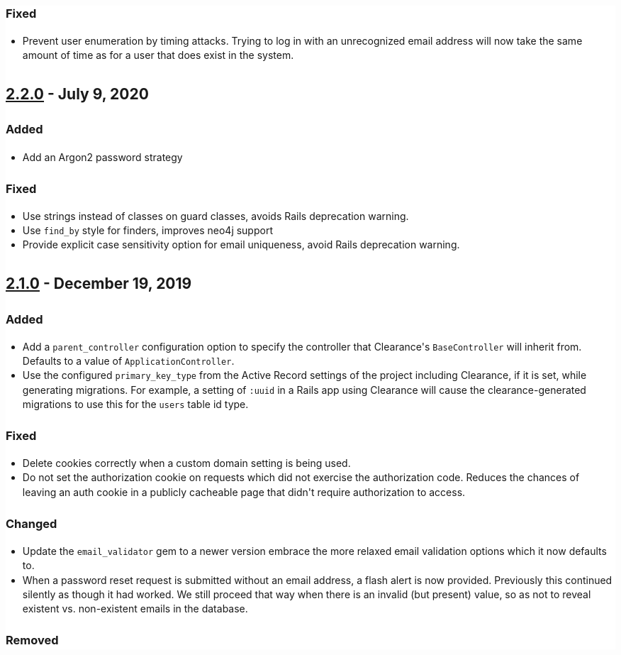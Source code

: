 ### Fixed

- Prevent user enumeration by timing attacks. Trying to log in with an
  unrecognized email address will now take the same amount of time as for a user
  that does exist in the system.

[2.2.1]: https://github.com/thoughtbot/clearance/compare/v2.2.0...v2.2.1

## [2.2.0] - July 9, 2020

### Added

- Add an Argon2 password strategy

### Fixed

- Use strings instead of classes on guard classes, avoids Rails deprecation
  warning.
- Use `find_by` style for finders, improves neo4j support
- Provide explicit case sensitivity option for email uniqueness, avoid Rails
  deprecation warning.

[2.2.0]: https://github.com/thoughtbot/clearance/compare/v2.1.0...v2.2.0

## [2.1.0] - December 19, 2019

### Added

- Add a `parent_controller` configuration option to specify the controller that
  Clearance's `BaseController` will inherit from. Defaults to a value of
  `ApplicationController`.
- Use the configured `primary_key_type` from the Active Record settings of the
  project including Clearance, if it is set, while generating migrations. For
  example, a setting of `:uuid` in a Rails app using Clearance will cause the
  clearance-generated migrations to use this for the `users` table id type.

### Fixed

- Delete cookies correctly when a custom domain setting is being used.
- Do not set the authorization cookie on requests which did not exercise the
  authorization code. Reduces the chances of leaving an auth cookie in a
  publicly cacheable page that didn't require authorization to access.

### Changed

- Update the `email_validator` gem to a newer version embrace the more relaxed
  email validation options which it now defaults to.
- When a password reset request is submitted without an email address, a flash
  alert is now provided. Previously this continued silently as though it had
  worked. We still proceed that way when there is an invalid (but present)
  value, so as not to reveal existent vs. non-existent emails in the database.

### Removed


[2.5.0]: https://github.com/thoughtbot/clearance/compare/v2.4.0...v2.5.0
[2.4.0]: https://github.com/thoughtbot/clearance/compare/v2.3.1...v2.4.0
[2.3.1]: https://github.com/thoughtbot/clearance/compare/v2.3.0...v2.3.1
[2.3.0]: https://github.com/thoughtbot/clearance/compare/v2.2.0...v2.3.0
[2.1.0]: https://github.com/thoughtbot/clearance/compare/v2.0.0...v2.1.0
[2.0.0]: https://github.com/thoughtbot/clearance/compare/v1.17.0...v2.0.0
[1.17.0]: https://github.com/thoughtbot/clearance/compare/v1.16.2...1.17.0
[1.16.2]: https://github.com/thoughtbot/clearance/compare/v1.16.1...v1.16.2
[1.16.1]: https://github.com/thoughtbot/clearance/compare/v1.16.0...v1.16.1
[session fixation attacks]: https://www.owasp.org/index.php/Session_fixation
[1.16.0]: https://github.com/thoughtbot/clearance/compare/v1.15.1...v1.16.0
[1.15.1]: https://github.com/thoughtbot/clearance/compare/v1.15.0...v1.15.1
[pr #707]: https://github.com/thoughtbot/clearance/pull/707
[1.15.0]: https://github.com/thoughtbot/clearance/compare/v1.14.2...v1.15.0
[1.14.2]: https://github.com/thoughtbot/clearance/compare/v1.14.1...v1.14.2
[1.14.1]: https://github.com/thoughtbot/clearance/compare/v1.14.0...v1.14.1
[1.14.0]: https://github.com/thoughtbot/clearance/compare/v1.13.0...v1.14.0
[1.13.0]: https://github.com/thoughtbot/clearance/compare/v1.12.1...v1.13.0
[1.12.1]: https://github.com/thoughtbot/clearance/compare/v1.12.0...v1.12.1
[1.12.0]: https://github.com/thoughtbot/clearance/compare/v1.11.0...v1.12.0
[462c009]: https://github.com/thoughtbot/clearance/commit/462c00965c14b2492500fbb4fecd7b84b9790bb9
[1.11.0]: https://github.com/thoughtbot/clearance/compare/v1.10.1...v1.11.0
[1.10.1]: https://github.com/thoughtbot/clearance/compare/v1.9.0...v1.10.1
[1.9.0]: https://github.com/thoughtbot/clearance/compare/v1.8.1...v1.9.0
[1.8.1]: https://github.com/thoughtbot/clearance/compare/v1.8.0...v1.8.1
[1.8.0]: https://github.com/thoughtbot/clearance/compare/v1.7.0...v1.8.0
[1.7.0]: https://github.com/thoughtbot/clearance/compare/v1.6.1...v1.7.0
[1.6.1]: https://github.com/thoughtbot/clearance/compare/v1.6.0...v1.6.1
[1.6.0]: https://github.com/thoughtbot/clearance/compare/v1.5.1...v1.6.0
[1.5.1]: https://github.com/thoughtbot/clearance/compare/v1.5.0...v1.5.1
[1.5.0]: https://github.com/thoughtbot/clearance/compare/v1.4.3...v1.5.0
[1.4.3]: https://github.com/thoughtbot/clearance/compare/v1.4.2...v1.4.3
[1.4.2]: https://github.com/thoughtbot/clearance/compare/v1.4.1...v1.4.2
[1.4.1]: https://github.com/thoughtbot/clearance/compare/v1.4.0...v1.4.1
[1.4.0]: https://github.com/thoughtbot/clearance/compare/v1.3.0...v1.4.0
[1.3.0]: https://github.com/thoughtbot/clearance/compare/v1.2.1...v1.3.0
[1.2.1]: https://github.com/thoughtbot/clearance/compare/v1.2.0...v1.2.1
[1.2.0]: https://github.com/thoughtbot/clearance/compare/v1.1.0...v1.2.0
[strict]: https://github.com/balexand/email_validator#strict-mode
[1.1.0]: https://github.com/thoughtbot/clearance/compare/v1.0.1...v1.1.0
[1.0.1]: https://github.com/thoughtbot/clearance/compare/v1.0.0...v1.1.1
[1.0.0]: https://github.com/thoughtbot/clearance/compare/v0.16.2...v1.0.0
[0.16.2]: https://github.com/thoughtbot/clearance/compare/v0.16.1...v0.16.2
[0.16.1]: https://github.com/thoughtbot/clearance/compare/v0.16.0...v0.16.1
[0.16.0]: https://github.com/thoughtbot/clearance/compare/v0.15.0...v0.16.0
[0.15.0]: https://github.com/thoughtbot/clearance/compare/v0.14.0...v0.15.0
[0.14.0]: https://github.com/thoughtbot/clearance/compare/v0.13.2...v0.14.0
[0.13.2]: https://github.com/thoughtbot/clearance/compare/v0.13.0...v0.13.2
[0.13.0]: https://github.com/thoughtbot/clearance/compare/v0.12.0...v0.13.0
[0.12.0]: https://github.com/thoughtbot/clearance/compare/v0.11.2...v0.12.0
[0.11.2]: https://github.com/thoughtbot/clearance/compare/v0.11.1...v0.11.2
[0.11.1]: https://github.com/thoughtbot/clearance/compare/v0.11.0...v0.11.1
[0.11.0]: https://github.com/thoughtbot/clearance/compare/v0.10.5...v0.11.0
[0.10.5]: https://github.com/thoughtbot/clearance/compare/v0.10.4...v0.10.5
[0.10.4]: https://github.com/thoughtbot/clearance/compare/v0.10.3.2...v0.10.4
[0.10.3.2]: https://github.com/thoughtbot/clearance/compare/v0.10.3.1...v0.10.3.2
[0.10.3.1]: https://github.com/thoughtbot/clearance/compare/v0.10.3...v0.10.3.1
[0.10.3]: https://github.com/thoughtbot/clearance/compare/v0.10.2...v0.10.3
[0.10.2]: https://github.com/thoughtbot/clearance/compare/v0.10.1...v0.10.2
[0.10.1]: https://github.com/thoughtbot/clearance/compare/v0.10.0...v0.10.1
[0.10.0]: https://github.com/thoughtbot/clearance/compare/v0.9.1...v0.10.0
[0.9.1]: https://github.com/thoughtbot/clearance/compare/v0.9.0...v0.9.1
[0.9.0]: https://github.com/thoughtbot/clearance/compare/v0.8.8...v0.9.0
[0.8.8]: https://github.com/thoughtbot/clearance/compare/v0.8.7...v0.8.8
[0.8.7]: https://github.com/thoughtbot/clearance/compare/v0.8.6...v0.8.7
[0.8.6]: https://github.com/thoughtbot/clearance/compare/v0.8.5...v0.8.6
[0.8.5]: https://github.com/thoughtbot/clearance/compare/v0.8.4...v0.8.5
[0.8.4]: https://github.com/thoughtbot/clearance/compare/v0.8.3...v0.8.4
[0.8.3]: https://github.com/thoughtbot/clearance/compare/v0.8.2...v0.8.3
[0.8.2]: https://github.com/thoughtbot/clearance/compare/v0.8.1...v0.8.2
[0.8.1]: https://github.com/thoughtbot/clearance/compare/v0.8.0...v0.8.1
[0.8.0]: https://github.com/thoughtbot/clearance/compare/v0.7.0...v0.8.0
[0.7.0]: https://github.com/thoughtbot/clearance/compare/v0.6.9...v0.7.0
[0.6.9]: https://github.com/thoughtbot/clearance/compare/v0.6.8...v0.6.9
[0.6.8]: https://github.com/thoughtbot/clearance/compare/v0.6.7...v0.6.8
[0.6.7]: https://github.com/thoughtbot/clearance/compare/v0.6.6...v0.6.7
[0.6.6]: https://github.com/thoughtbot/clearance/compare/v0.6.5...v0.6.6
[0.6.5]: https://github.com/thoughtbot/clearance/compare/v0.6.4...v0.6.5
[0.6.4]: https://github.com/thoughtbot/clearance/compare/v0.6.3...v0.6.4
[0.6.3]: https://github.com/thoughtbot/clearance/compare/v0.6.2...v0.6.3
[0.6.2]: https://github.com/thoughtbot/clearance/compare/v0.6.1...v0.6.2
[0.6.1]: https://github.com/thoughtbot/clearance/compare/v0.6.0...v0.6.1
[0.6.0]: https://github.com/thoughtbot/clearance/compare/v0.5.6...v0.6.0
[0.5.6]: https://github.com/thoughtbot/clearance/compare/v0.5.5...v0.5.6
[0.5.5]: https://github.com/thoughtbot/clearance/compare/v0.5.4...v0.5.5
[0.5.4]: https://github.com/thoughtbot/clearance/compare/v0.5.3...v0.5.4
[0.5.3]: https://github.com/thoughtbot/clearance/compare/v0.5.2...v0.5.3
[0.5.2]: https://github.com/thoughtbot/clearance/compare/v0.5.1...v0.5.2
[0.5.1]: https://github.com/thoughtbot/clearance/compare/v0.5.0...v0.5.1
[0.5.0]: https://github.com/thoughtbot/clearance/compare/v0.4.9...v0.5.0
[0.4.9]: https://github.com/thoughtbot/clearance/compare/v0.4.8...v0.4.9
[0.4.8]: https://github.com/thoughtbot/clearance/compare/v0.4.7...v0.4.8
[0.4.7]: https://github.com/thoughtbot/clearance/compare/v0.4.7...v0.4.7
[0.4.6]: https://github.com/thoughtbot/clearance/compare/v0.4.5...v0.4.6
[0.4.5]: https://github.com/thoughtbot/clearance/compare/v0.4.4...v0.4.5
[0.4.4]: https://github.com/thoughtbot/clearance/compare/v0.3.7...v0.4.4
